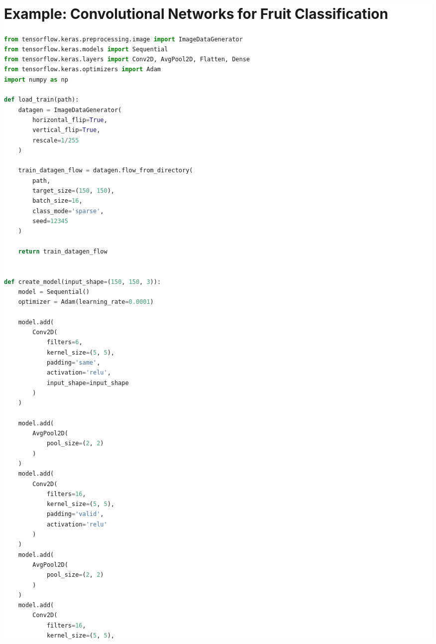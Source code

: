 
# Example: Convolutional Networks for Fruit Classification
```Python
from tensorflow.keras.preprocessing.image import ImageDataGenerator
from tensorflow.keras.models import Sequential
from tensorflow.keras.layers import Conv2D, AvgPool2D, Flatten, Dense
from tensorflow.keras.optimizers import Adam
import numpy as np

def load_train(path):
    datagen = ImageDataGenerator(
	    horizontal_flip=True, 
	    vertical_flip=True, 
	    rescale=1/255
    )
    
    train_datagen_flow = datagen.flow_from_directory(
        path,
        target_size=(150, 150),
        batch_size=16,
        class_mode='sparse',
        seed=12345
    )
    
    return train_datagen_flow
    

def create_model(input_shape=(150, 150, 3)):
    model = Sequential()
    optimizer = Adam(learning_rate=0.0001)
    
    model.add(
        Conv2D(
            filters=6, 
            kernel_size=(5, 5), 
            padding='same', 
            activation='relu',
            input_shape=input_shape
        )
    )
    
    model.add(
        AvgPool2D(
            pool_size=(2, 2)
        )
    )
    model.add(
        Conv2D(
            filters=16, 
            kernel_size=(5, 5), 
            padding='valid', 
            activation='relu'
        )
    )
    model.add(
        AvgPool2D(
            pool_size=(2, 2)
        )
    )
    model.add(
        Conv2D(
            filters=16, 
            kernel_size=(5, 5), 
```